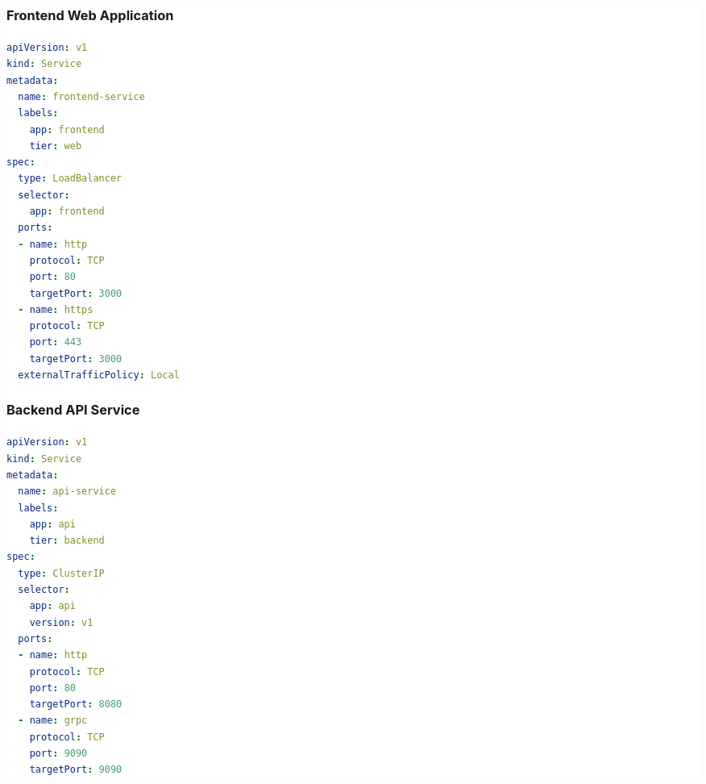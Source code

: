 ### Frontend Web Application

```yaml
apiVersion: v1
kind: Service
metadata:
  name: frontend-service
  labels:
    app: frontend
    tier: web
spec:
  type: LoadBalancer
  selector:
    app: frontend
  ports:
  - name: http
    protocol: TCP
    port: 80
    targetPort: 3000
  - name: https
    protocol: TCP
    port: 443
    targetPort: 3000
  externalTrafficPolicy: Local
```

### Backend API Service

```yaml
apiVersion: v1
kind: Service
metadata:
  name: api-service
  labels:
    app: api
    tier: backend
spec:
  type: ClusterIP
  selector:
    app: api
    version: v1
  ports:
  - name: http
    protocol: TCP
    port: 80
    targetPort: 8080
  - name: grpc
    protocol: TCP
    port: 9090
    targetPort: 9090
```

